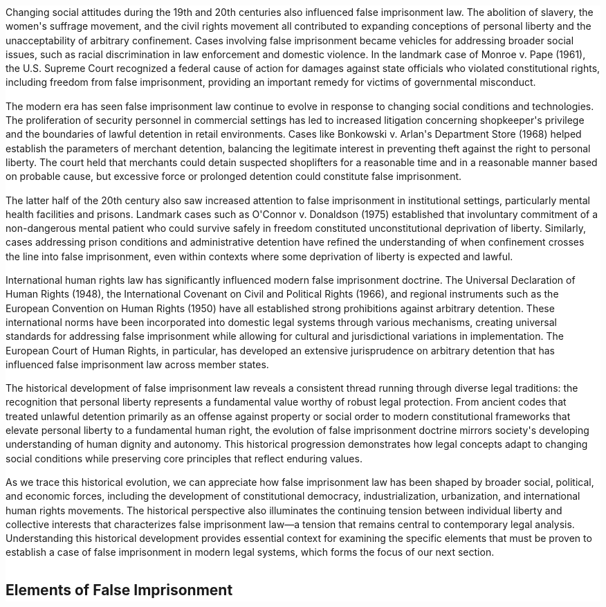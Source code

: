 Changing social attitudes during the 19th and 20th centuries also influenced false imprisonment law. The abolition of slavery, the women's suffrage movement, and the civil rights movement all contributed to expanding conceptions of personal liberty and the unacceptability of arbitrary confinement. Cases involving false imprisonment became vehicles for addressing broader social issues, such as racial discrimination in law enforcement and domestic violence. In the landmark case of Monroe v. Pape (1961), the U.S. Supreme Court recognized a federal cause of action for damages against state officials who violated constitutional rights, including freedom from false imprisonment, providing an important remedy for victims of governmental misconduct.

The modern era has seen false imprisonment law continue to evolve in response to changing social conditions and technologies. The proliferation of security personnel in commercial settings has led to increased litigation concerning shopkeeper's privilege and the boundaries of lawful detention in retail environments. Cases like Bonkowski v. Arlan's Department Store (1968) helped establish the parameters of merchant detention, balancing the legitimate interest in preventing theft against the right to personal liberty. The court held that merchants could detain suspected shoplifters for a reasonable time and in a reasonable manner based on probable cause, but excessive force or prolonged detention could constitute false imprisonment.

The latter half of the 20th century also saw increased attention to false imprisonment in institutional settings, particularly mental health facilities and prisons. Landmark cases such as O'Connor v. Donaldson (1975) established that involuntary commitment of a non-dangerous mental patient who could survive safely in freedom constituted unconstitutional deprivation of liberty. Similarly, cases addressing prison conditions and administrative detention have refined the understanding of when confinement crosses the line into false imprisonment, even within contexts where some deprivation of liberty is expected and lawful.

International human rights law has significantly influenced modern false imprisonment doctrine. The Universal Declaration of Human Rights (1948), the International Covenant on Civil and Political Rights (1966), and regional instruments such as the European Convention on Human Rights (1950) have all established strong prohibitions against arbitrary detention. These international norms have been incorporated into domestic legal systems through various mechanisms, creating universal standards for addressing false imprisonment while allowing for cultural and jurisdictional variations in implementation. The European Court of Human Rights, in particular, has developed an extensive jurisprudence on arbitrary detention that has influenced false imprisonment law across member states.

The historical development of false imprisonment law reveals a consistent thread running through diverse legal traditions: the recognition that personal liberty represents a fundamental value worthy of robust legal protection. From ancient codes that treated unlawful detention primarily as an offense against property or social order to modern constitutional frameworks that elevate personal liberty to a fundamental human right, the evolution of false imprisonment doctrine mirrors society's developing understanding of human dignity and autonomy. This historical progression demonstrates how legal concepts adapt to changing social conditions while preserving core principles that reflect enduring values.

As we trace this historical evolution, we can appreciate how false imprisonment law has been shaped by broader social, political, and economic forces, including the development of constitutional democracy, industrialization, urbanization, and international human rights movements. The historical perspective also illuminates the continuing tension between individual liberty and collective interests that characterizes false imprisonment law—a tension that remains central to contemporary legal analysis. Understanding this historical development provides essential context for examining the specific elements that must be proven to establish a case of false imprisonment in modern legal systems, which forms the focus of our next section.

## Elements of False Imprisonment
